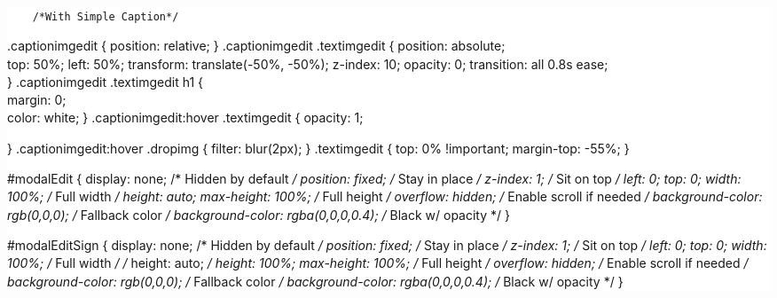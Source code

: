          

        /*With Simple Caption*/
.captionimgedit {
	position: relative;
}
.captionimgedit .textimgedit {
		position: absolute;		
    top: 50%;
		left: 50%;
		transform: translate(-50%, -50%);
		z-index: 10;
    opacity: 0;
    transition: all 0.8s ease;			
}
.captionimgedit .textimgedit h1 {		
		margin: 0;		
		color: white;
}
.captionimgedit:hover .textimgedit {
	opacity: 1;
	
}
.captionimgedit:hover .dropimg {
	filter: blur(2px);
}
  .textimgedit {
    top: 0% !important;
margin-top: -55%;
  }

  #modalEdit {
  display: none; /* Hidden by default */
  position: fixed; /* Stay in place */
  z-index: 1; /* Sit on top */
  left: 0;
  top: 0;
  width: 100%; /* Full width */
  height: auto;
  max-height: 100%; /* Full height */
  overflow: hidden; /* Enable scroll if needed */
  background-color: rgb(0,0,0); /* Fallback color */
  background-color: rgba(0,0,0,0.4); /* Black w/ opacity */
}


#modalEditSign {
  display: none; /* Hidden by default */
  position: fixed; /* Stay in place */
  z-index: 1; /* Sit on top */
  left: 0;
  top: 0;
  width: 100%; /* Full width */
  /* height: auto; */
  height: 100%;
  max-height: 100%; /* Full height */
  overflow: hidden; /* Enable scroll if needed */
  background-color: rgb(0,0,0); /* Fallback color */
  background-color: rgba(0,0,0,0.4); /* Black w/ opacity */
}
